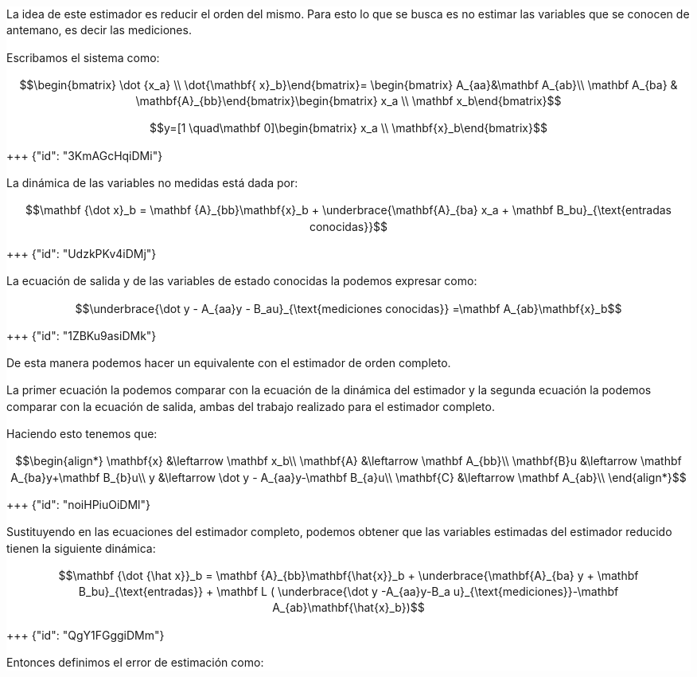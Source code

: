 La idea de este estimador es reducir el orden del mismo.
Para esto lo que se busca es no estimar las variables que se conocen de antemano, es decir las mediciones.

Escribamos el sistema como:

$$\begin{bmatrix}
\dot {x_a} \\
\dot{\mathbf{ x}_b}\end{bmatrix}=
\begin{bmatrix} A_{aa}&\mathbf A_{ab}\\
\mathbf A_{ba} & \mathbf{A}_{bb}\end{bmatrix}\begin{bmatrix}
x_a \\
\mathbf x_b\end{bmatrix}$$

$$y=[1 \quad\mathbf 0]\begin{bmatrix} x_a \\ \mathbf{x}_b\end{bmatrix}$$

+++ {"id": "3KmAGcHqiDMi"}

La dinámica de las variables no medidas está dada por:

$$\mathbf {\dot x}_b = \mathbf {A}_{bb}\mathbf{x}_b + \underbrace{\mathbf{A}_{ba} x_a + \mathbf B_bu}_{\text{entradas conocidas}}$$

+++ {"id": "UdzkPKv4iDMj"}

La ecuación de salida y de las variables de estado conocidas la podemos expresar como:

$$\underbrace{\dot y - A_{aa}y - B_au}_{\text{mediciones conocidas}} =\mathbf A_{ab}\mathbf{x}_b$$

+++ {"id": "1ZBKu9asiDMk"}

De esta manera podemos hacer un equivalente con el estimador de orden completo.

La primer ecuación la podemos comparar con la ecuación de la dinámica del estimador y la segunda ecuación la podemos comparar con la ecuación de salida, ambas del trabajo realizado para el estimador completo.

Haciendo esto tenemos que:

$$\begin{align*}
\mathbf{x} &\leftarrow \mathbf x_b\\
\mathbf{A} &\leftarrow \mathbf A_{bb}\\
\mathbf{B}u &\leftarrow \mathbf A_{ba}y+\mathbf B_{b}u\\
y &\leftarrow \dot y - A_{aa}y-\mathbf B_{a}u\\
\mathbf{C} &\leftarrow \mathbf A_{ab}\\
\end{align*}$$

+++ {"id": "noiHPiuOiDMl"}

Sustituyendo en las ecuaciones del estimador completo, podemos obtener que las variables estimadas del estimador reducido tienen la siguiente dinámica:

$$\mathbf {\dot {\hat x}}_b = \mathbf {A}_{bb}\mathbf{\hat{x}}_b + \underbrace{\mathbf{A}_{ba} y + \mathbf B_bu}_{\text{entradas}} + \mathbf L ( \underbrace{\dot y -A_{aa}y-B_a u}_{\text{mediciones}}-\mathbf A_{ab}\mathbf{\hat{x}_b})$$

+++ {"id": "QgY1FGggiDMm"}

Entonces definimos el error de estimación como:
